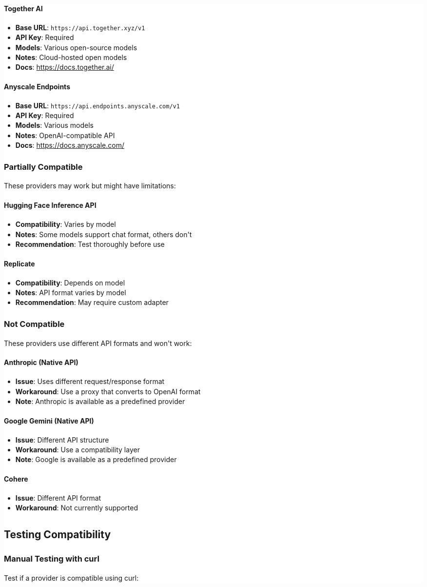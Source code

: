#### Together AI
- **Base URL**: `https://api.together.xyz/v1`
- **API Key**: Required
- **Models**: Various open-source models
- **Notes**: Cloud-hosted open models
- **Docs**: https://docs.together.ai/

#### Anyscale Endpoints
- **Base URL**: `https://api.endpoints.anyscale.com/v1`
- **API Key**: Required
- **Models**: Various models
- **Notes**: OpenAI-compatible API
- **Docs**: https://docs.anyscale.com/

### Partially Compatible

These providers may work but might have limitations:

#### Hugging Face Inference API
- **Compatibility**: Varies by model
- **Notes**: Some models support chat format, others don't
- **Recommendation**: Test thoroughly before use

#### Replicate
- **Compatibility**: Depends on model
- **Notes**: API format varies by model
- **Recommendation**: May require custom adapter

### Not Compatible

These providers use different API formats and won't work:

#### Anthropic (Native API)
- **Issue**: Uses different request/response format
- **Workaround**: Use a proxy that converts to OpenAI format
- **Note**: Anthropic is available as a predefined provider

#### Google Gemini (Native API)
- **Issue**: Different API structure
- **Workaround**: Use a compatibility layer
- **Note**: Google is available as a predefined provider

#### Cohere
- **Issue**: Different API format
- **Workaround**: Not currently supported

## Testing Compatibility

### Manual Testing with curl

Test if a provider is compatible using curl:
